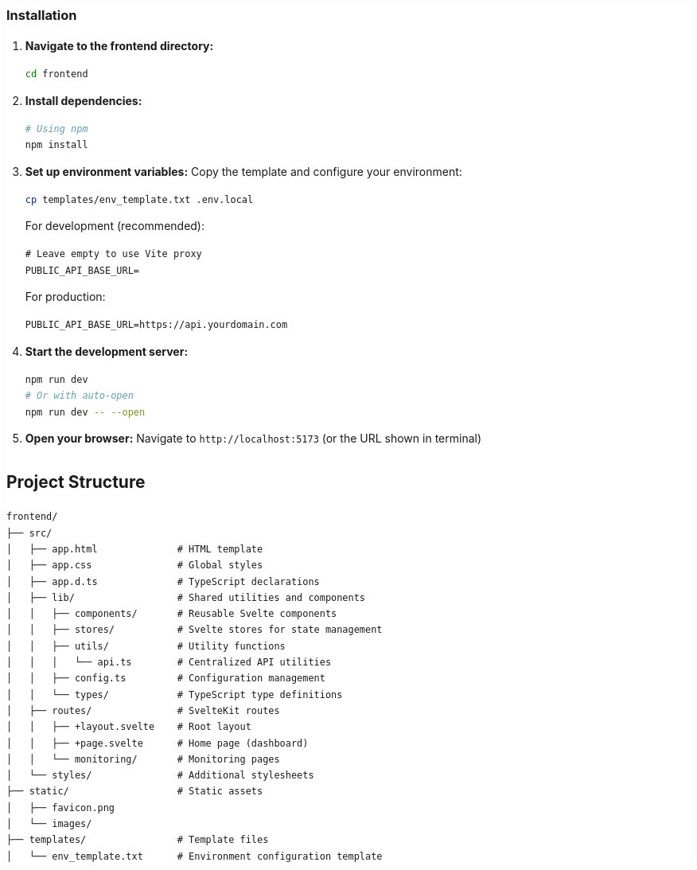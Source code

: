 ### Installation

1. **Navigate to the frontend directory:**

   ```bash
   cd frontend
   ```

2. **Install dependencies:**

   ```bash
   # Using npm
   npm install
   ```

3. **Set up environment variables:**
   Copy the template and configure your environment:

   ```bash
   cp templates/env_template.txt .env.local
   ```

   For development (recommended):

   ```env
   # Leave empty to use Vite proxy
   PUBLIC_API_BASE_URL=
   ```

   For production:

   ```env
   PUBLIC_API_BASE_URL=https://api.yourdomain.com
   ```

4. **Start the development server:**

   ```bash
   npm run dev
   # Or with auto-open
   npm run dev -- --open
   ```

5. **Open your browser:**
   Navigate to `http://localhost:5173` (or the URL shown in terminal)

## Project Structure

```
frontend/
├── src/
│   ├── app.html              # HTML template
│   ├── app.css               # Global styles
│   ├── app.d.ts              # TypeScript declarations
│   ├── lib/                  # Shared utilities and components
│   │   ├── components/       # Reusable Svelte components
│   │   ├── stores/           # Svelte stores for state management
│   │   ├── utils/            # Utility functions
│   │   │   └── api.ts        # Centralized API utilities
│   │   ├── config.ts         # Configuration management
│   │   └── types/            # TypeScript type definitions
│   ├── routes/               # SvelteKit routes
│   │   ├── +layout.svelte    # Root layout
│   │   ├── +page.svelte      # Home page (dashboard)
│   │   └── monitoring/       # Monitoring pages
│   └── styles/               # Additional stylesheets
├── static/                   # Static assets
│   ├── favicon.png
│   └── images/
├── templates/                # Template files
│   └── env_template.txt      # Environment configuration template
```